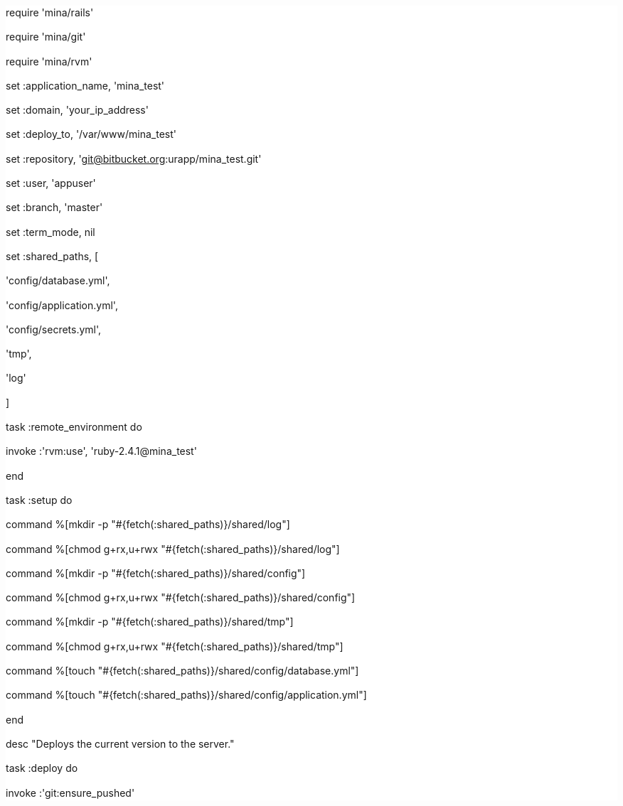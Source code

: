 require 'mina/rails'

require 'mina/git'

require 'mina/rvm'    

set :application_name, 'mina_test'

set :domain, 'your_ip_address'

set :deploy_to, '/var/www/mina_test'

set :repository, 'git@bitbucket.org:urapp/mina_test.git'

set :user, 'appuser'

set :branch, 'master'

set :term_mode, nil

set :shared_paths, [

'config/database.yml',

'config/application.yml',

'config/secrets.yml',

'tmp',

'log'

]

task :remote_environment do

invoke :'rvm:use', 'ruby-2.4.1@mina_test'

end

task :setup do

command %[mkdir -p "#{fetch(:shared_paths)}/shared/log"]

command %[chmod g+rx,u+rwx "#{fetch(:shared_paths)}/shared/log"]

command %[mkdir -p "#{fetch(:shared_paths)}/shared/config"]

command %[chmod g+rx,u+rwx "#{fetch(:shared_paths)}/shared/config"]

command %[mkdir -p "#{fetch(:shared_paths)}/shared/tmp"]

command %[chmod g+rx,u+rwx "#{fetch(:shared_paths)}/shared/tmp"]

command %[touch "#{fetch(:shared_paths)}/shared/config/database.yml"]

command %[touch "#{fetch(:shared_paths)}/shared/config/application.yml"]

end

desc "Deploys the current version to the server."

task :deploy do

invoke :'git:ensure_pushed'
